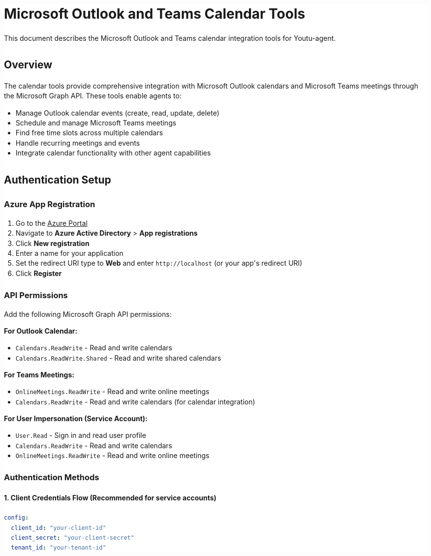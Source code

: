 # Microsoft Outlook and Teams Calendar Tools

This document describes the Microsoft Outlook and Teams calendar integration tools for Youtu-agent.

## Overview

The calendar tools provide comprehensive integration with Microsoft Outlook calendars and Microsoft Teams meetings through the Microsoft Graph API. These tools enable agents to:

- Manage Outlook calendar events (create, read, update, delete)
- Schedule and manage Microsoft Teams meetings
- Find free time slots across multiple calendars
- Handle recurring meetings and events
- Integrate calendar functionality with other agent capabilities

## Authentication Setup

### Azure App Registration

1. Go to the [Azure Portal](https://portal.azure.com)
2. Navigate to **Azure Active Directory** > **App registrations**
3. Click **New registration**
4. Enter a name for your application
5. Set the redirect URI type to **Web** and enter `http://localhost` (or your app's redirect URI)
6. Click **Register**

### API Permissions

Add the following Microsoft Graph API permissions:

**For Outlook Calendar:**
- `Calendars.ReadWrite` - Read and write calendars
- `Calendars.ReadWrite.Shared` - Read and write shared calendars

**For Teams Meetings:**
- `OnlineMeetings.ReadWrite` - Read and write online meetings
- `Calendars.ReadWrite` - Read and write calendars (for calendar integration)

**For User Impersonation (Service Account):**
- `User.Read` - Sign in and read user profile
- `Calendars.ReadWrite` - Read and write calendars
- `OnlineMeetings.ReadWrite` - Read and write online meetings

### Authentication Methods

#### 1. Client Credentials Flow (Recommended for service accounts)
```yaml
config:
  client_id: "your-client-id"
  client_secret: "your-client-secret"
  tenant_id: "your-tenant-id"
```
